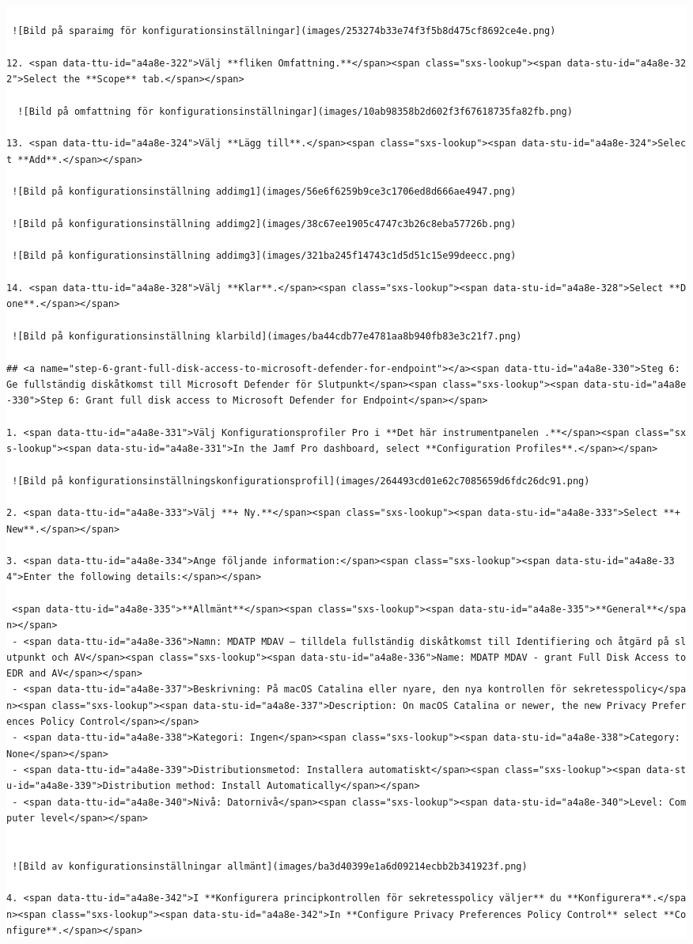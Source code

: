    ```

    ![Bild på sparaimg för konfigurationsinställningar](images/253274b33e74f3f5b8d475cf8692ce4e.png)

12. <span data-ttu-id="a4a8e-322">Välj **fliken Omfattning.**</span><span class="sxs-lookup"><span data-stu-id="a4a8e-322">Select the **Scope** tab.</span></span>

     ![Bild på omfattning för konfigurationsinställningar](images/10ab98358b2d602f3f67618735fa82fb.png)

13. <span data-ttu-id="a4a8e-324">Välj **Lägg till**.</span><span class="sxs-lookup"><span data-stu-id="a4a8e-324">Select **Add**.</span></span>

    ![Bild på konfigurationsinställning addimg1](images/56e6f6259b9ce3c1706ed8d666ae4947.png)

    ![Bild på konfigurationsinställning addimg2](images/38c67ee1905c4747c3b26c8eba57726b.png)

    ![Bild på konfigurationsinställning addimg3](images/321ba245f14743c1d5d51c15e99deecc.png)

14. <span data-ttu-id="a4a8e-328">Välj **Klar**.</span><span class="sxs-lookup"><span data-stu-id="a4a8e-328">Select **Done**.</span></span>

    ![Bild på konfigurationsinställning klarbild](images/ba44cdb77e4781aa8b940fb83e3c21f7.png)

## <a name="step-6-grant-full-disk-access-to-microsoft-defender-for-endpoint"></a><span data-ttu-id="a4a8e-330">Steg 6: Ge fullständig diskåtkomst till Microsoft Defender för Slutpunkt</span><span class="sxs-lookup"><span data-stu-id="a4a8e-330">Step 6: Grant full disk access to Microsoft Defender for Endpoint</span></span>

1. <span data-ttu-id="a4a8e-331">Välj Konfigurationsprofiler Pro i **Det här instrumentpanelen .**</span><span class="sxs-lookup"><span data-stu-id="a4a8e-331">In the Jamf Pro dashboard, select **Configuration Profiles**.</span></span>

    ![Bild på konfigurationsinställningskonfigurationsprofil](images/264493cd01e62c7085659d6fdc26dc91.png)

2. <span data-ttu-id="a4a8e-333">Välj **+ Ny.**</span><span class="sxs-lookup"><span data-stu-id="a4a8e-333">Select **+ New**.</span></span>

3. <span data-ttu-id="a4a8e-334">Ange följande information:</span><span class="sxs-lookup"><span data-stu-id="a4a8e-334">Enter the following details:</span></span>

    <span data-ttu-id="a4a8e-335">**Allmänt**</span><span class="sxs-lookup"><span data-stu-id="a4a8e-335">**General**</span></span>
    - <span data-ttu-id="a4a8e-336">Namn: MDATP MDAV – tilldela fullständig diskåtkomst till Identifiering och åtgärd på slutpunkt och AV</span><span class="sxs-lookup"><span data-stu-id="a4a8e-336">Name: MDATP MDAV - grant Full Disk Access to EDR and AV</span></span>
    - <span data-ttu-id="a4a8e-337">Beskrivning: På macOS Catalina eller nyare, den nya kontrollen för sekretesspolicy</span><span class="sxs-lookup"><span data-stu-id="a4a8e-337">Description: On macOS Catalina or newer, the new Privacy Preferences Policy Control</span></span>
    - <span data-ttu-id="a4a8e-338">Kategori: Ingen</span><span class="sxs-lookup"><span data-stu-id="a4a8e-338">Category: None</span></span>
    - <span data-ttu-id="a4a8e-339">Distributionsmetod: Installera automatiskt</span><span class="sxs-lookup"><span data-stu-id="a4a8e-339">Distribution method: Install Automatically</span></span>
    - <span data-ttu-id="a4a8e-340">Nivå: Datornivå</span><span class="sxs-lookup"><span data-stu-id="a4a8e-340">Level: Computer level</span></span>


    ![Bild av konfigurationsinställningar allmänt](images/ba3d40399e1a6d09214ecbb2b341923f.png)

4. <span data-ttu-id="a4a8e-342">I **Konfigurera principkontrollen för sekretesspolicy väljer** du **Konfigurera**.</span><span class="sxs-lookup"><span data-stu-id="a4a8e-342">In **Configure Privacy Preferences Policy Control** select **Configure**.</span></span>
   ```